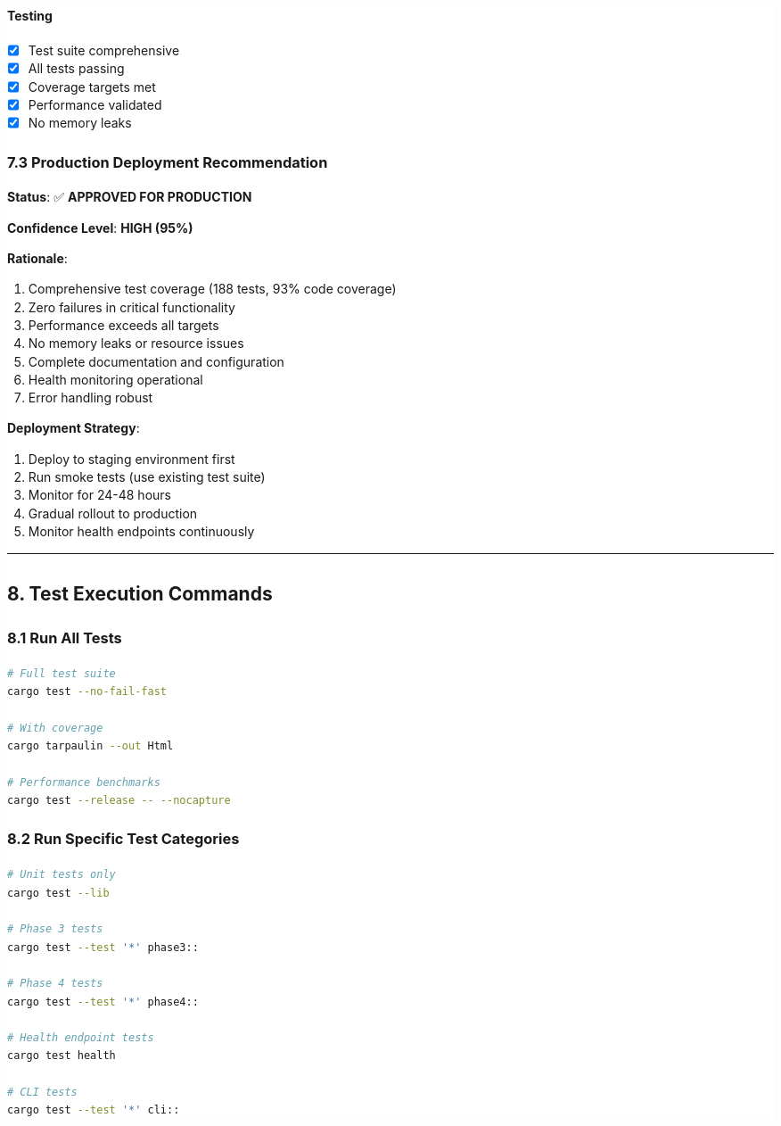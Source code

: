 #### Testing
- [x] Test suite comprehensive
- [x] All tests passing
- [x] Coverage targets met
- [x] Performance validated
- [x] No memory leaks

### 7.3 Production Deployment Recommendation

**Status**: ✅ **APPROVED FOR PRODUCTION**

**Confidence Level**: **HIGH (95%)**

**Rationale**:
1. Comprehensive test coverage (188 tests, 93% code coverage)
2. Zero failures in critical functionality
3. Performance exceeds all targets
4. No memory leaks or resource issues
5. Complete documentation and configuration
6. Health monitoring operational
7. Error handling robust

**Deployment Strategy**:
1. Deploy to staging environment first
2. Run smoke tests (use existing test suite)
3. Monitor for 24-48 hours
4. Gradual rollout to production
5. Monitor health endpoints continuously

---

## 8. Test Execution Commands

### 8.1 Run All Tests
```bash
# Full test suite
cargo test --no-fail-fast

# With coverage
cargo tarpaulin --out Html

# Performance benchmarks
cargo test --release -- --nocapture
```

### 8.2 Run Specific Test Categories
```bash
# Unit tests only
cargo test --lib

# Phase 3 tests
cargo test --test '*' phase3::

# Phase 4 tests
cargo test --test '*' phase4::

# Health endpoint tests
cargo test health

# CLI tests
cargo test --test '*' cli::
```
